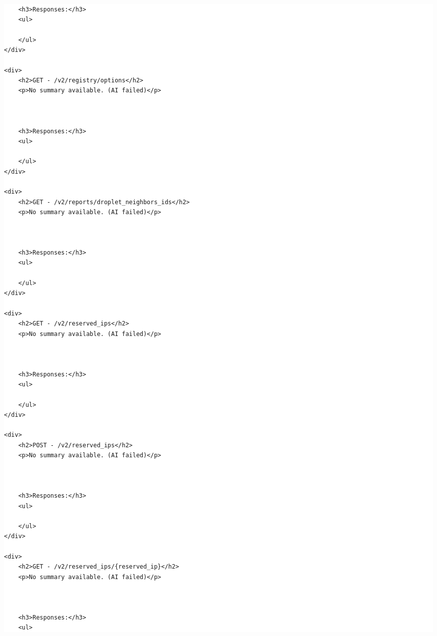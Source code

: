 

        <h3>Responses:</h3>
        <ul>

        </ul>
    </div>

    <div>
        <h2>GET - /v2/registry/options</h2>
        <p>No summary available. (AI failed)</p>



        <h3>Responses:</h3>
        <ul>

        </ul>
    </div>

    <div>
        <h2>GET - /v2/reports/droplet_neighbors_ids</h2>
        <p>No summary available. (AI failed)</p>



        <h3>Responses:</h3>
        <ul>

        </ul>
    </div>

    <div>
        <h2>GET - /v2/reserved_ips</h2>
        <p>No summary available. (AI failed)</p>



        <h3>Responses:</h3>
        <ul>

        </ul>
    </div>

    <div>
        <h2>POST - /v2/reserved_ips</h2>
        <p>No summary available. (AI failed)</p>



        <h3>Responses:</h3>
        <ul>

        </ul>
    </div>

    <div>
        <h2>GET - /v2/reserved_ips/{reserved_ip}</h2>
        <p>No summary available. (AI failed)</p>



        <h3>Responses:</h3>
        <ul>
